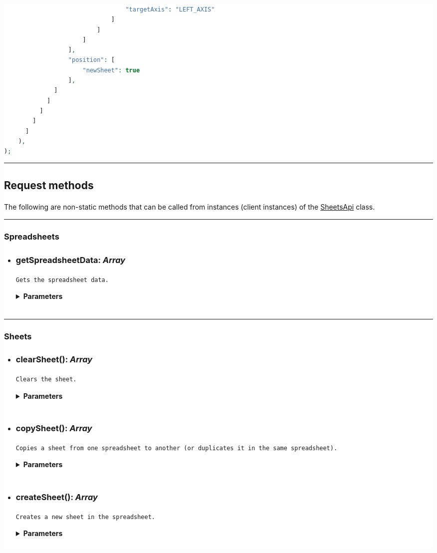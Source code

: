 ```php
                                  "targetAxis": "LEFT_AXIS"
                              ]
                          ]
                      ]
                  ],
                  "position": [
                      "newSheet": true
                  ],
              ]
            ]
          ]
        ]
      ]
    ),
);
```

_______________________________________________________________________________________________

## Request methods

The following are non-static methods that can be called from instances (client instances) of the [SheetsApi](/src/Services/Sheets/SheetsApi.php) class.

_______________________________________________________________________________________________

### Spreadsheets

- ### getSpreadsheetData: *Array*

  `Gets the spreadsheet data.`

  <details><summary><strong>Parameters</strong></summary></details><br>

_______________________________________________________________________________________________

### Sheets

- ### clearSheet(): *Array*

  `Clears the sheet.`

  <details><summary><strong>Parameters</strong></summary></details><br>

- ### copySheet(): *Array*

  `Copies a sheet from one spreadsheet to another (or duplicates it in the same spreadsheet).`

  <details><summary><strong>Parameters</strong></summary></details><br>

- ### createSheet(): *Array*

  `Creates a new sheet in the spreadsheet.`

  <details><summary><strong>Parameters</strong></summary></details><br>

